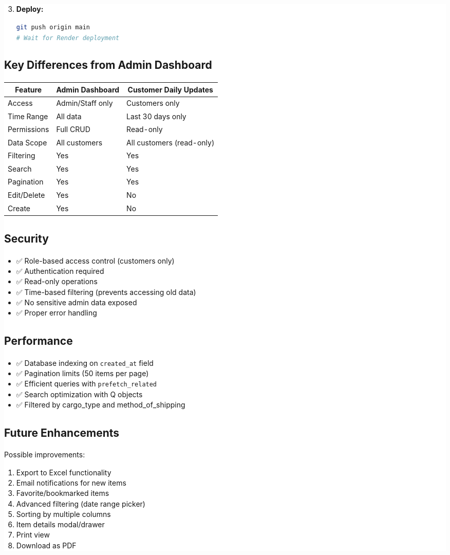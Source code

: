 3. **Deploy:**
   ```bash
   git push origin main
   # Wait for Render deployment
   ```

## Key Differences from Admin Dashboard

| Feature | Admin Dashboard | Customer Daily Updates |
|---------|----------------|----------------------|
| Access | Admin/Staff only | Customers only |
| Time Range | All data | Last 30 days only |
| Permissions | Full CRUD | Read-only |
| Data Scope | All customers | All customers (read-only) |
| Filtering | Yes | Yes |
| Search | Yes | Yes |
| Pagination | Yes | Yes |
| Edit/Delete | Yes | No |
| Create | Yes | No |

## Security

- ✅ Role-based access control (customers only)
- ✅ Authentication required
- ✅ Read-only operations
- ✅ Time-based filtering (prevents accessing old data)
- ✅ No sensitive admin data exposed
- ✅ Proper error handling

## Performance

- ✅ Database indexing on `created_at` field
- ✅ Pagination limits (50 items per page)
- ✅ Efficient queries with `prefetch_related`
- ✅ Search optimization with Q objects
- ✅ Filtered by cargo_type and method_of_shipping

## Future Enhancements

Possible improvements:
1. Export to Excel functionality
2. Email notifications for new items
3. Favorite/bookmarked items
4. Advanced filtering (date range picker)
5. Sorting by multiple columns
6. Item details modal/drawer
7. Print view
8. Download as PDF
